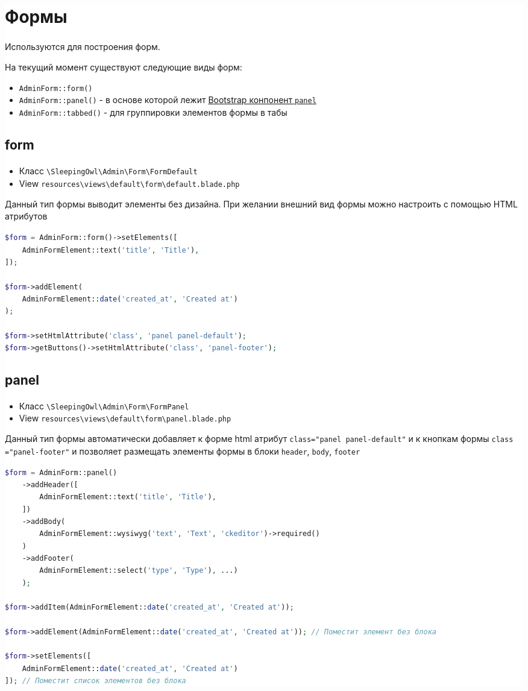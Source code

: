 # Формы

Используются для построения форм.

На текущий момент существуют следующие виды форм:
 - `AdminForm::form()`
 - `AdminForm::panel()` - в основе которой лежит [Bootstrap конпонент `panel`](http://getbootstrap.com/components/#panels)
 - `AdminForm::tabbed()` - для группировки элементов формы в табы

## form
 * Класс `\SleepingOwl\Admin\Form\FormDefault`
 * View `resources\views\default\form\default.blade.php`

Данный тип формы выводит элементы без дизайна. При желании внешний вид формы можно настроить с помощью HTML атрибутов

```php
$form = AdminForm::form()->setElements([
    AdminFormElement::text('title', 'Title'),
]);

$form->addElement(
    AdminFormElement::date('created_at', 'Created at')
);

$form->setHtmlAttribute('class', 'panel panel-default');
$form->getButtons()->setHtmlAttribute('class', 'panel-footer');
```

## panel
 * Класс `\SleepingOwl\Admin\Form\FormPanel`
 * View `resources\views\default\form\panel.blade.php`

Данный тип формы автоматически добавляет к форме html атрибут `class="panel panel-default"` и к кнопкам формы `class="panel-footer"` и позволяет размещать элементы формы в блоки `header`, `body`, `footer`

```php
$form = AdminForm::panel()
    ->addHeader([
        AdminFormElement::text('title', 'Title'),
    ])
    ->addBody(
        AdminFormElement::wysiwyg('text', 'Text', 'ckeditor')->required()
    )
    ->addFooter(
        AdminFormElement::select('type', 'Type'), ...)
    );

$form->addItem(AdminFormElement::date('created_at', 'Created at'));

$form->addElement(AdminFormElement::date('created_at', 'Created at')); // Поместит элемент без блока

$form->setElements([
    AdminFormElement::date('created_at', 'Created at')
]); // Поместит список элементов без блока
```
